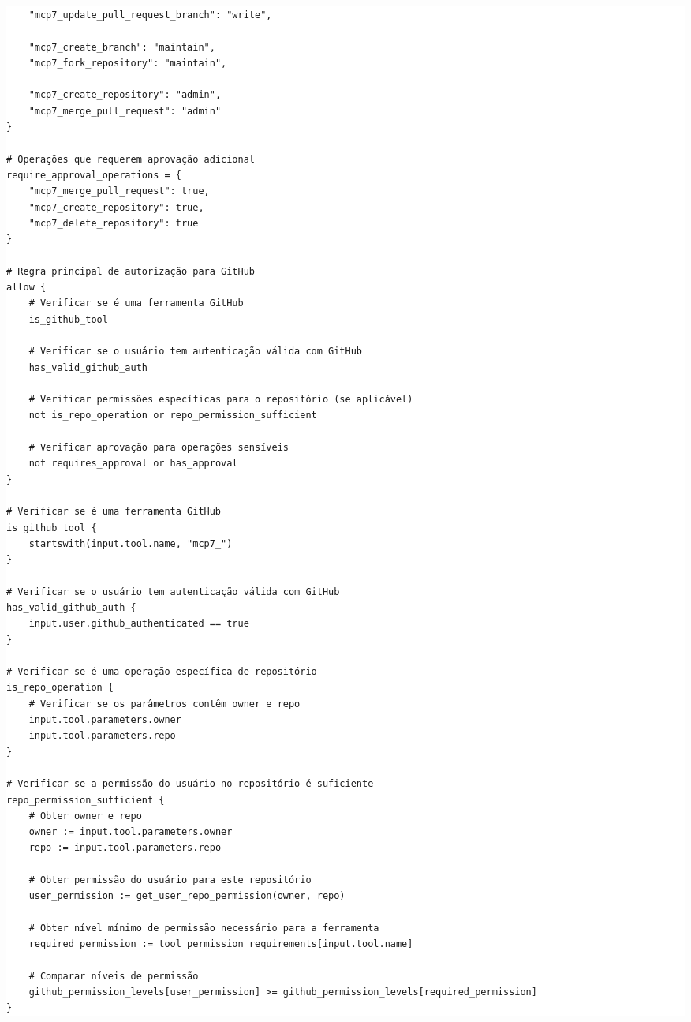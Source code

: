 ```rego
    "mcp7_update_pull_request_branch": "write",
    
    "mcp7_create_branch": "maintain",
    "mcp7_fork_repository": "maintain",
    
    "mcp7_create_repository": "admin",
    "mcp7_merge_pull_request": "admin"
}

# Operações que requerem aprovação adicional
require_approval_operations = {
    "mcp7_merge_pull_request": true,
    "mcp7_create_repository": true,
    "mcp7_delete_repository": true
}

# Regra principal de autorização para GitHub
allow {
    # Verificar se é uma ferramenta GitHub
    is_github_tool
    
    # Verificar se o usuário tem autenticação válida com GitHub
    has_valid_github_auth
    
    # Verificar permissões específicas para o repositório (se aplicável)
    not is_repo_operation or repo_permission_sufficient
    
    # Verificar aprovação para operações sensíveis
    not requires_approval or has_approval
}

# Verificar se é uma ferramenta GitHub
is_github_tool {
    startswith(input.tool.name, "mcp7_")
}

# Verificar se o usuário tem autenticação válida com GitHub
has_valid_github_auth {
    input.user.github_authenticated == true
}

# Verificar se é uma operação específica de repositório
is_repo_operation {
    # Verificar se os parâmetros contêm owner e repo
    input.tool.parameters.owner
    input.tool.parameters.repo
}

# Verificar se a permissão do usuário no repositório é suficiente
repo_permission_sufficient {
    # Obter owner e repo
    owner := input.tool.parameters.owner
    repo := input.tool.parameters.repo
    
    # Obter permissão do usuário para este repositório
    user_permission := get_user_repo_permission(owner, repo)
    
    # Obter nível mínimo de permissão necessário para a ferramenta
    required_permission := tool_permission_requirements[input.tool.name]
    
    # Comparar níveis de permissão
    github_permission_levels[user_permission] >= github_permission_levels[required_permission]
}
```